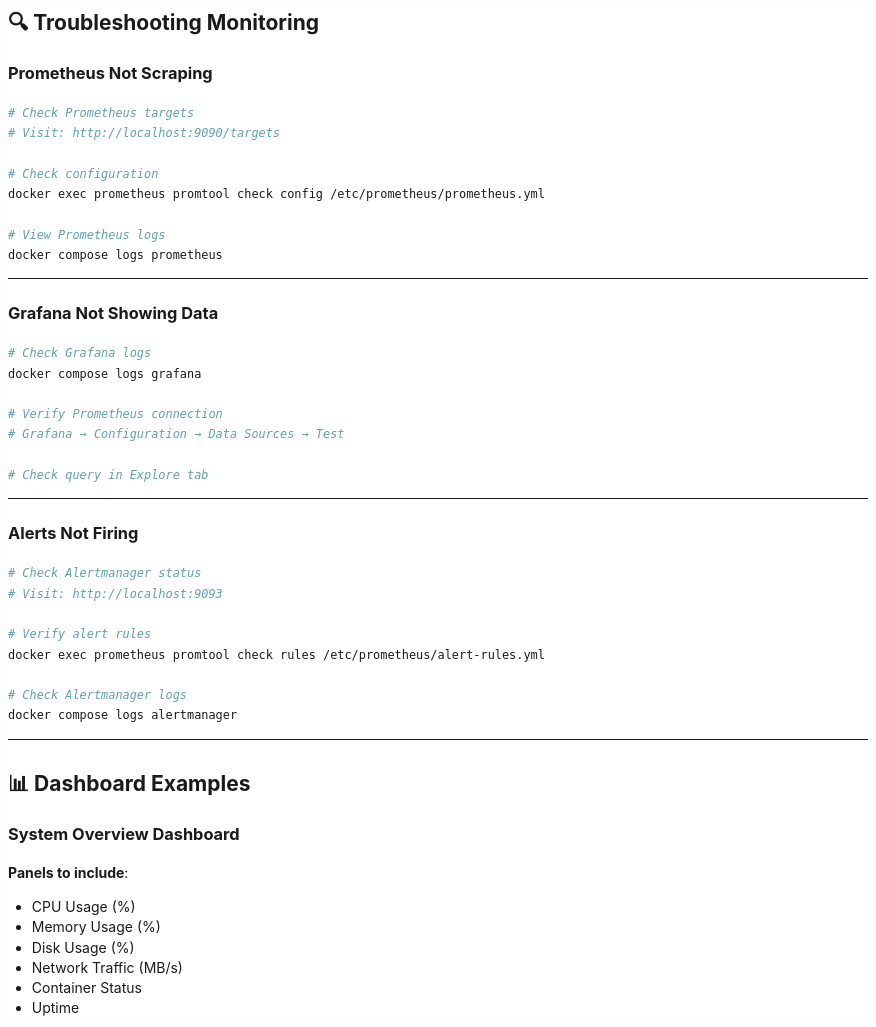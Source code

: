 
## 🔍 Troubleshooting Monitoring

### Prometheus Not Scraping

```bash
# Check Prometheus targets
# Visit: http://localhost:9090/targets

# Check configuration
docker exec prometheus promtool check config /etc/prometheus/prometheus.yml

# View Prometheus logs
docker compose logs prometheus
```

---

### Grafana Not Showing Data

```bash
# Check Grafana logs
docker compose logs grafana

# Verify Prometheus connection
# Grafana → Configuration → Data Sources → Test

# Check query in Explore tab
```

---

### Alerts Not Firing

```bash
# Check Alertmanager status
# Visit: http://localhost:9093

# Verify alert rules
docker exec prometheus promtool check rules /etc/prometheus/alert-rules.yml

# Check Alertmanager logs
docker compose logs alertmanager
```

---

## 📊 Dashboard Examples

### System Overview Dashboard

**Panels to include**:
- CPU Usage (%)
- Memory Usage (%)
- Disk Usage (%)
- Network Traffic (MB/s)
- Container Status
- Uptime
